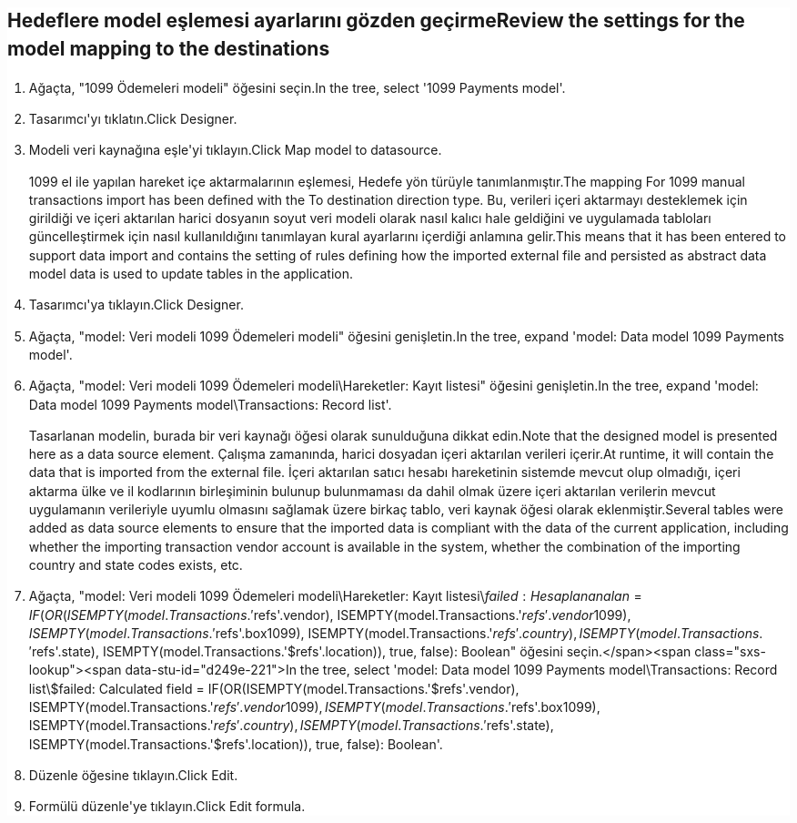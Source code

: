 ## <a name="review-the-settings-for-the-model-mapping-to-the-destinations"></a><span data-ttu-id="d249e-209">Hedeflere model eşlemesi ayarlarını gözden geçirme</span><span class="sxs-lookup"><span data-stu-id="d249e-209">Review the settings for the model mapping to the destinations</span></span>
1. <span data-ttu-id="d249e-210">Ağaçta, "1099 Ödemeleri modeli" öğesini seçin.</span><span class="sxs-lookup"><span data-stu-id="d249e-210">In the tree, select '1099 Payments model'.</span></span>
2. <span data-ttu-id="d249e-211">Tasarımcı'yı tıklatın.</span><span class="sxs-lookup"><span data-stu-id="d249e-211">Click Designer.</span></span>
3. <span data-ttu-id="d249e-212">Modeli veri kaynağına eşle'yi tıklayın.</span><span class="sxs-lookup"><span data-stu-id="d249e-212">Click Map model to datasource.</span></span>

    <span data-ttu-id="d249e-213">1099 el ile yapılan hareket içe aktarmalarının eşlemesi, Hedefe yön türüyle tanımlanmıştır.</span><span class="sxs-lookup"><span data-stu-id="d249e-213">The mapping For 1099 manual transactions import has been defined with the To destination direction type.</span></span> <span data-ttu-id="d249e-214">Bu, verileri içeri aktarmayı desteklemek için girildiği ve içeri aktarılan harici dosyanın soyut veri modeli olarak nasıl kalıcı hale geldiğini ve uygulamada tabloları güncelleştirmek için nasıl kullanıldığını tanımlayan kural ayarlarını içerdiği anlamına gelir.</span><span class="sxs-lookup"><span data-stu-id="d249e-214">This means that it has been entered to support data import and contains the setting of rules defining how the imported external file and persisted as abstract data model data is used to update tables in the application.</span></span>  

4. <span data-ttu-id="d249e-215">Tasarımcı'ya tıklayın.</span><span class="sxs-lookup"><span data-stu-id="d249e-215">Click Designer.</span></span>
5. <span data-ttu-id="d249e-216">Ağaçta, "model: Veri modeli 1099 Ödemeleri modeli" öğesini genişletin.</span><span class="sxs-lookup"><span data-stu-id="d249e-216">In the tree, expand 'model: Data model 1099 Payments model'.</span></span>
6. <span data-ttu-id="d249e-217">Ağaçta, "model: Veri modeli 1099 Ödemeleri modeli\Hareketler: Kayıt listesi" öğesini genişletin.</span><span class="sxs-lookup"><span data-stu-id="d249e-217">In the tree, expand 'model: Data model 1099 Payments model\Transactions: Record list'.</span></span>

    <span data-ttu-id="d249e-218">Tasarlanan modelin, burada bir veri kaynağı öğesi olarak sunulduğuna dikkat edin.</span><span class="sxs-lookup"><span data-stu-id="d249e-218">Note that the designed model is presented here as a data source element.</span></span> <span data-ttu-id="d249e-219">Çalışma zamanında, harici dosyadan içeri aktarılan verileri içerir.</span><span class="sxs-lookup"><span data-stu-id="d249e-219">At runtime, it will contain the data that is imported from the external file.</span></span> <span data-ttu-id="d249e-220">İçeri aktarılan satıcı hesabı hareketinin sistemde mevcut olup olmadığı, içeri aktarma ülke ve il kodlarının birleşiminin bulunup bulunmaması da dahil olmak üzere içeri aktarılan verilerin mevcut uygulamanın verileriyle uyumlu olmasını sağlamak üzere birkaç tablo, veri kaynak öğesi olarak eklenmiştir.</span><span class="sxs-lookup"><span data-stu-id="d249e-220">Several tables were added as data source elements to ensure that the imported data is compliant with the data of the current application, including whether the importing transaction vendor account is available in the system, whether the combination of the importing country and state codes exists, etc.</span></span>  

7. <span data-ttu-id="d249e-221">Ağaçta, "model: Veri modeli 1099 Ödemeleri modeli\Hareketler: Kayıt listesi\\$failed: Hesaplanan alan = IF(OR(ISEMPTY(model.Transactions.'$refs'.vendor), ISEMPTY(model.Transactions.'$refs'.vendor1099), ISEMPTY(model.Transactions.'$refs'.box1099), ISEMPTY(model.Transactions.'$refs'.country), ISEMPTY(model.Transactions.'$refs'.state), ISEMPTY(model.Transactions.'$refs'.location)), true, false): Boolean" öğesini seçin.</span><span class="sxs-lookup"><span data-stu-id="d249e-221">In the tree, select 'model: Data model 1099 Payments model\Transactions: Record list\$failed: Calculated field = IF(OR(ISEMPTY(model.Transactions.'$refs'.vendor), ISEMPTY(model.Transactions.'$refs'.vendor1099), ISEMPTY(model.Transactions.'$refs'.box1099), ISEMPTY(model.Transactions.'$refs'.country), ISEMPTY(model.Transactions.'$refs'.state), ISEMPTY(model.Transactions.'$refs'.location)), true, false): Boolean'.</span></span>
8. <span data-ttu-id="d249e-222">Düzenle öğesine tıklayın.</span><span class="sxs-lookup"><span data-stu-id="d249e-222">Click Edit.</span></span>
9. <span data-ttu-id="d249e-223">Formülü düzenle'ye tıklayın.</span><span class="sxs-lookup"><span data-stu-id="d249e-223">Click Edit formula.</span></span>

